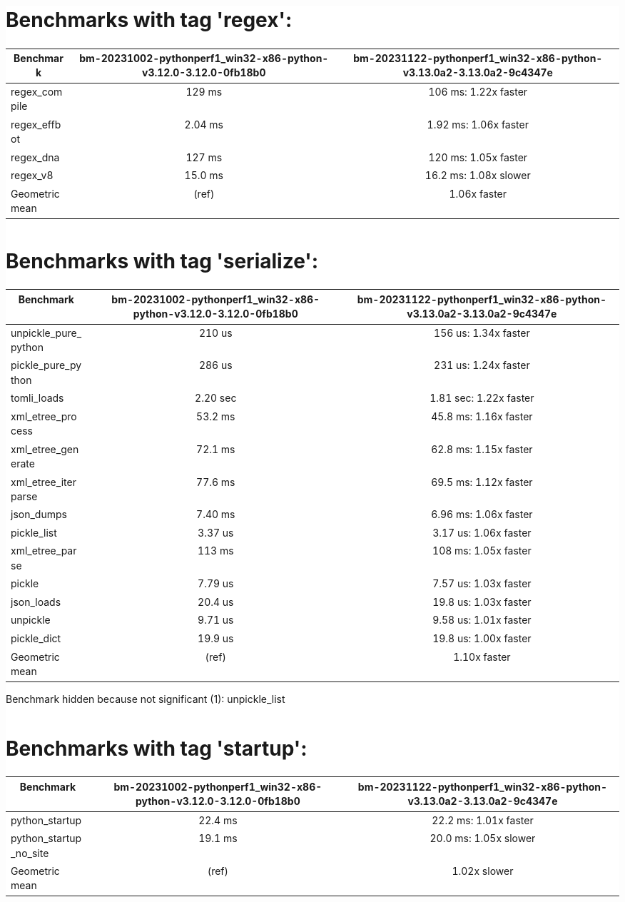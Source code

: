 Benchmarks with tag 'regex':
============================

| Benchmark      | bm-20231002-pythonperf1_win32-x86-python-v3.12.0-3.12.0-0fb18b0 | bm-20231122-pythonperf1_win32-x86-python-v3.13.0a2-3.13.0a2-9c4347e |
|----------------|:---------------------------------------------------------------:|:-------------------------------------------------------------------:|
| regex_compile  | 129 ms                                                          | 106 ms: 1.22x faster                                                |
| regex_effbot   | 2.04 ms                                                         | 1.92 ms: 1.06x faster                                               |
| regex_dna      | 127 ms                                                          | 120 ms: 1.05x faster                                                |
| regex_v8       | 15.0 ms                                                         | 16.2 ms: 1.08x slower                                               |
| Geometric mean | (ref)                                                           | 1.06x faster                                                        |

Benchmarks with tag 'serialize':
================================

| Benchmark            | bm-20231002-pythonperf1_win32-x86-python-v3.12.0-3.12.0-0fb18b0 | bm-20231122-pythonperf1_win32-x86-python-v3.13.0a2-3.13.0a2-9c4347e |
|----------------------|:---------------------------------------------------------------:|:-------------------------------------------------------------------:|
| unpickle_pure_python | 210 us                                                          | 156 us: 1.34x faster                                                |
| pickle_pure_python   | 286 us                                                          | 231 us: 1.24x faster                                                |
| tomli_loads          | 2.20 sec                                                        | 1.81 sec: 1.22x faster                                              |
| xml_etree_process    | 53.2 ms                                                         | 45.8 ms: 1.16x faster                                               |
| xml_etree_generate   | 72.1 ms                                                         | 62.8 ms: 1.15x faster                                               |
| xml_etree_iterparse  | 77.6 ms                                                         | 69.5 ms: 1.12x faster                                               |
| json_dumps           | 7.40 ms                                                         | 6.96 ms: 1.06x faster                                               |
| pickle_list          | 3.37 us                                                         | 3.17 us: 1.06x faster                                               |
| xml_etree_parse      | 113 ms                                                          | 108 ms: 1.05x faster                                                |
| pickle               | 7.79 us                                                         | 7.57 us: 1.03x faster                                               |
| json_loads           | 20.4 us                                                         | 19.8 us: 1.03x faster                                               |
| unpickle             | 9.71 us                                                         | 9.58 us: 1.01x faster                                               |
| pickle_dict          | 19.9 us                                                         | 19.8 us: 1.00x faster                                               |
| Geometric mean       | (ref)                                                           | 1.10x faster                                                        |

Benchmark hidden because not significant (1): unpickle_list

Benchmarks with tag 'startup':
==============================

| Benchmark              | bm-20231002-pythonperf1_win32-x86-python-v3.12.0-3.12.0-0fb18b0 | bm-20231122-pythonperf1_win32-x86-python-v3.13.0a2-3.13.0a2-9c4347e |
|------------------------|:---------------------------------------------------------------:|:-------------------------------------------------------------------:|
| python_startup         | 22.4 ms                                                         | 22.2 ms: 1.01x faster                                               |
| python_startup_no_site | 19.1 ms                                                         | 20.0 ms: 1.05x slower                                               |
| Geometric mean         | (ref)                                                           | 1.02x slower                                                        |
